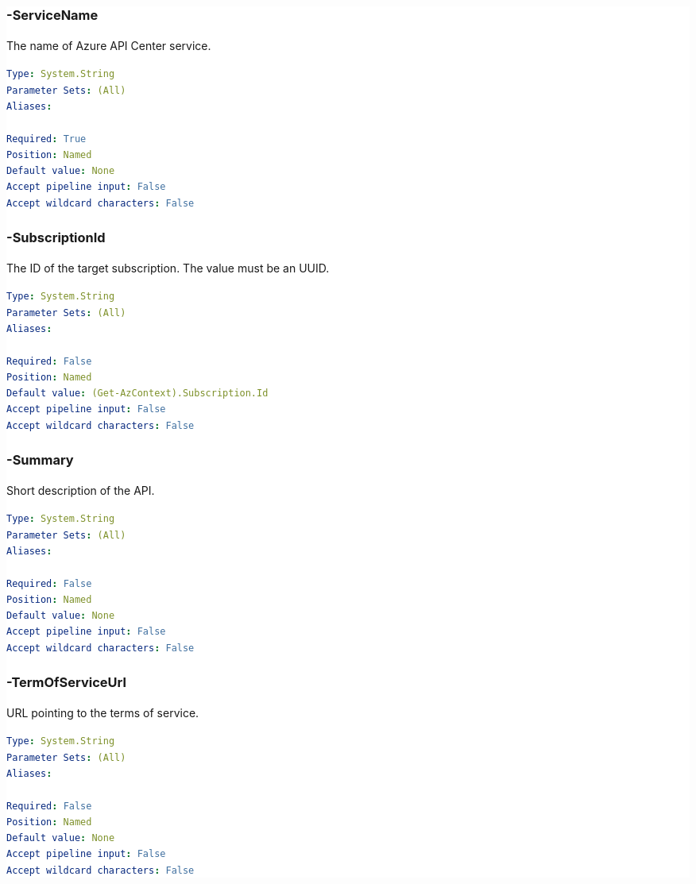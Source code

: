 ### -ServiceName
The name of Azure API Center service.

```yaml
Type: System.String
Parameter Sets: (All)
Aliases:

Required: True
Position: Named
Default value: None
Accept pipeline input: False
Accept wildcard characters: False
```

### -SubscriptionId
The ID of the target subscription.
The value must be an UUID.

```yaml
Type: System.String
Parameter Sets: (All)
Aliases:

Required: False
Position: Named
Default value: (Get-AzContext).Subscription.Id
Accept pipeline input: False
Accept wildcard characters: False
```

### -Summary
Short description of the API.

```yaml
Type: System.String
Parameter Sets: (All)
Aliases:

Required: False
Position: Named
Default value: None
Accept pipeline input: False
Accept wildcard characters: False
```

### -TermOfServiceUrl
URL pointing to the terms of service.

```yaml
Type: System.String
Parameter Sets: (All)
Aliases:

Required: False
Position: Named
Default value: None
Accept pipeline input: False
Accept wildcard characters: False
```
